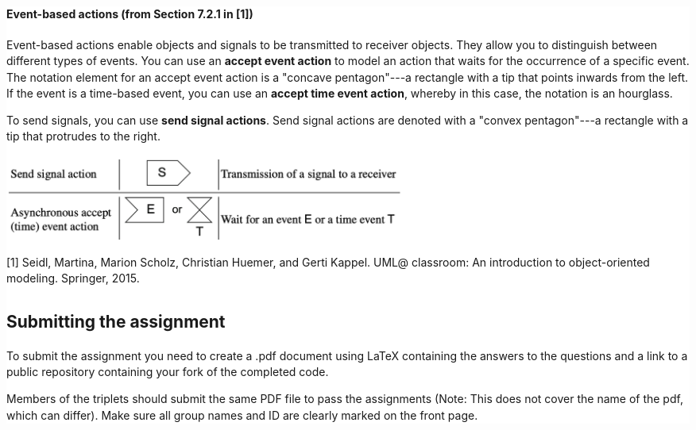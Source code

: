 #### Event-based actions (from Section 7.2.1 in [1])
Event-based actions enable objects and signals to be transmitted to receiver objects. They allow you to distinguish between different types of events. You can use an __accept event action__ to model an action that waits for the occurrence of a specific event. The notation element for an accept event action is a "concave pentagon"---a rectangle with a tip that points inwards from the left. If the event is a time-based event, you can use an __accept time event action__, whereby in this case, the notation is an hourglass.

To send signals, you can use __send signal actions__. Send signal actions are denoted with a "convex pentagon"---a rectangle with a tip that protrudes to the right.

<img src="EventBasedActions.png" width="500">

[1] Seidl, Martina, Marion Scholz, Christian Huemer, and Gerti Kappel. UML@ classroom: An introduction to object-oriented modeling. Springer, 2015.








## Submitting the assignment

To submit the assignment you need to create a .pdf document using LaTeX containing the answers to the questions and a link to a public repository containing your fork of the completed code.

Members of the triplets should submit the same PDF file to pass the assignments (Note: This does not cover the name of the pdf, which can differ).  Make sure all group names and ID are clearly marked on the front page. 


